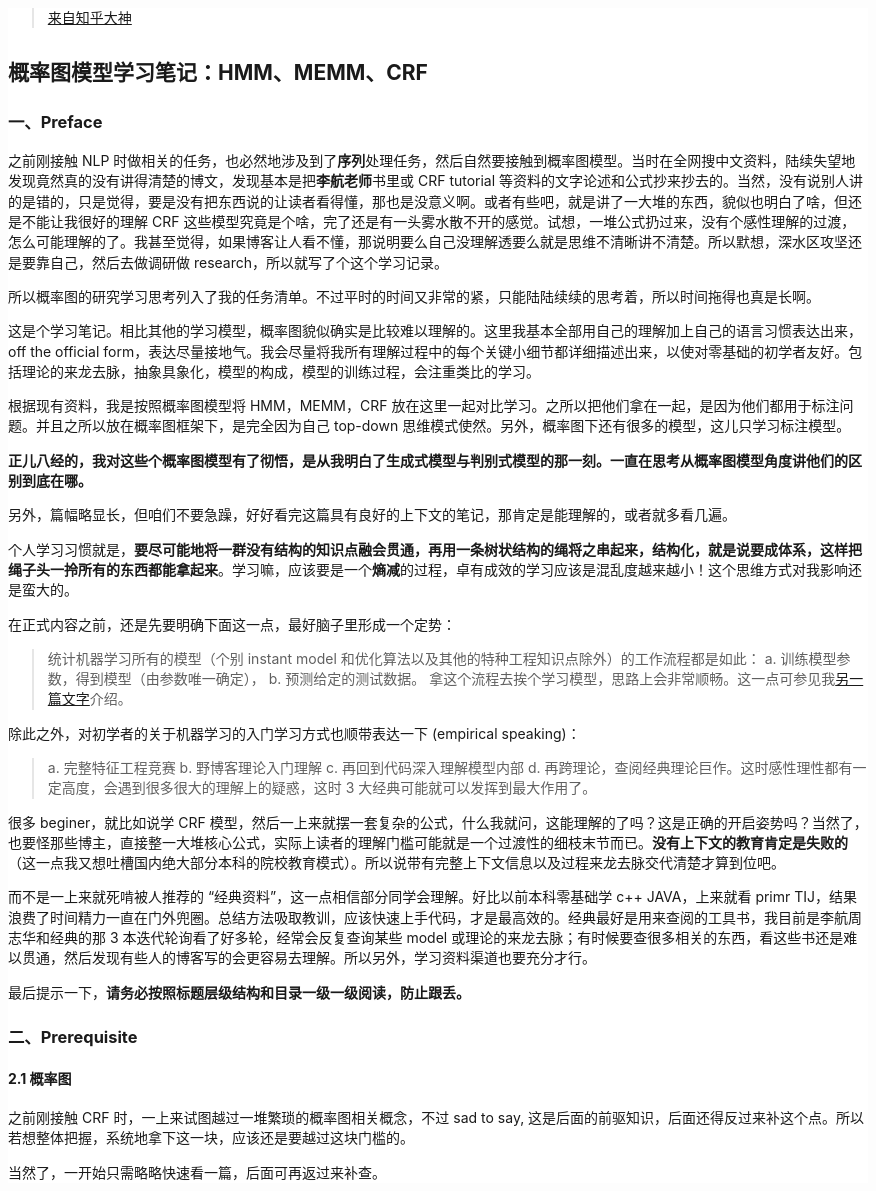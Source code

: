 > [来自知乎大神](https://www.zhihu.com/question/35866596)

## 概率图模型学习笔记：HMM、MEMM、CRF

### 一、Preface

之前刚接触 NLP 时做相关的任务，也必然地涉及到了**序列**处理任务，然后自然要接触到概率图模型。当时在全网搜中文资料，陆续失望地发现竟然真的没有讲得清楚的博文，发现基本是把**李航老师**书里或 CRF tutorial 等资料的文字论述和公式抄来抄去的。当然，没有说别人讲的是错的，只是觉得，要是没有把东西说的让读者看得懂，那也是没意义啊。或者有些吧，就是讲了一大堆的东西，貌似也明白了啥，但还是不能让我很好的理解 CRF 这些模型究竟是个啥，完了还是有一头雾水散不开的感觉。试想，一堆公式扔过来，没有个感性理解的过渡，怎么可能理解的了。我甚至觉得，如果博客让人看不懂，那说明要么自己没理解透要么就是思维不清晰讲不清楚。所以默想，深水区攻坚还是要靠自己，然后去做调研做 research，所以就写了个这个学习记录。

所以概率图的研究学习思考列入了我的任务清单。不过平时的时间又非常的紧，只能陆陆续续的思考着，所以时间拖得也真是长啊。

这是个学习笔记。相比其他的学习模型，概率图貌似确实是比较难以理解的。这里我基本全部用自己的理解加上自己的语言习惯表达出来，off the official form，表达尽量接地气。我会尽量将我所有理解过程中的每个关键小细节都详细描述出来，以使对零基础的初学者友好。包括理论的来龙去脉，抽象具象化，模型的构成，模型的训练过程，会注重类比的学习。

根据现有资料，我是按照概率图模型将 HMM，MEMM，CRF 放在这里一起对比学习。之所以把他们拿在一起，是因为他们都用于标注问题。并且之所以放在概率图框架下，是完全因为自己 top-down 思维模式使然。另外，概率图下还有很多的模型，这儿只学习标注模型。

**正儿八经的，我对这些个概率图模型有了彻悟，是从我明白了生成式模型与判别式模型的那一刻。一直在思考从概率图模型角度讲他们的区别到底在哪。**

另外，篇幅略显长，但咱们不要急躁，好好看完这篇具有良好的上下文的笔记，那肯定是能理解的，或者就多看几遍。

个人学习习惯就是，**要尽可能地将一群没有结构的知识点融会贯通，再用一条树状结构的绳将之串起来，结构化，就是说要成体系，这样把绳子头一拎所有的东西都能拿起来**。学习嘛，应该要是一个**熵减**的过程，卓有成效的学习应该是混乱度越来越小！这个思维方式对我影响还是蛮大的。

在正式内容之前，还是先要明确下面这一点，最好脑子里形成一个定势：

> 统计机器学习所有的模型（个别 instant model 和优化算法以及其他的特种工程知识点除外）的工作流程都是如此：
> a. 训练模型参数，得到模型（由参数唯一确定），
> b. 预测给定的测试数据。
> 拿这个流程去挨个学习模型，思路上会非常顺畅。这一点可参见我[另一篇文字](https://www.zhihu.com/question/35866596/answer/236886066)介绍。

除此之外，对初学者的关于机器学习的入门学习方式也顺带表达一下 (empirical speaking)：

> a. 完整特征工程竞赛
> b. 野博客理论入门理解
> c. 再回到代码深入理解模型内部
> d. 再跨理论，查阅经典理论巨作。这时感性理性都有一定高度，会遇到很多很大的理解上的疑惑，这时 3 大经典可能就可以发挥到最大作用了。

很多 beginer，就比如说学 CRF 模型，然后一上来就摆一套复杂的公式，什么我就问，这能理解的了吗？这是正确的开启姿势吗？当然了，也要怪那些博主，直接整一大堆核心公式，实际上读者的理解门槛可能就是一个过渡性的细枝末节而已。**没有上下文的教育肯定是失败的**（这一点我又想吐槽国内绝大部分本科的院校教育模式）。所以说带有完整上下文信息以及过程来龙去脉交代清楚才算到位吧。

而不是一上来就死啃被人推荐的 “经典资料”，这一点相信部分同学会理解。好比以前本科零基础学 c++ JAVA，上来就看 primr TIJ，结果浪费了时间精力一直在门外兜圈。总结方法吸取教训，应该快速上手代码，才是最高效的。经典最好是用来查阅的工具书，我目前是李航周志华和经典的那 3 本迭代轮询看了好多轮，经常会反复查询某些 model 或理论的来龙去脉；有时候要查很多相关的东西，看这些书还是难以贯通，然后发现有些人的博客写的会更容易去理解。所以另外，学习资料渠道也要充分才行。

最后提示一下，**请务必按照标题层级结构和目录一级一级阅读，防止跟丢。**

### 二、Prerequisite

#### **2.1 概率图**

之前刚接触 CRF 时，一上来试图越过一堆繁琐的概率图相关概念，不过 sad to say, 这是后面的前驱知识，后面还得反过来补这个点。所以若想整体把握，系统地拿下这一块，应该还是要越过这块门槛的。

当然了，一开始只需略略快速看一篇，后面可再返过来补查。
